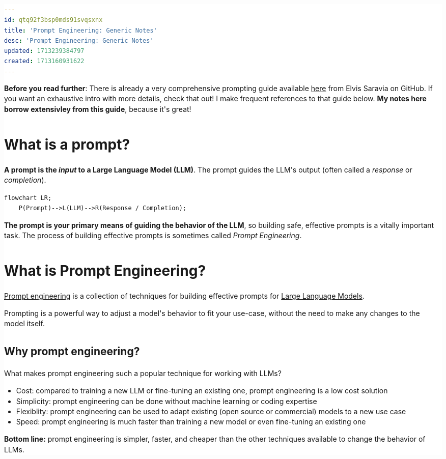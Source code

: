 ```yaml
---
id: qtq92f3bsp0mds91svqsxnx
title: 'Prompt Engineering: Generic Notes'
desc: 'Prompt Engineering: Generic Notes'
updated: 1713239384797
created: 1713160931622
---
```


**Before you read further**: There is already a very comprehensive prompting guide available [here](https://www.promptingguide.ai/) from Elvis Saravia on GitHub. If you want an exhaustive intro with more details, check that out! I make frequent references to that guide below. **My notes here borrow extensivley from this guide**, because it's great!

# What is a prompt?

**A prompt is the *input* to a Large Language Model (LLM)**. The prompt guides the LLM's output (often called a *response* or *completion*).

```mermaid
flowchart LR;
    P(Prompt)-->L(LLM)-->R(Response / Completion);
```

**The prompt is your primary means of guiding the behavior of the LLM**, so building safe, effective prompts is a vitally important task. The process of building effective prompts is sometimes called *Prompt Engineering*.

# What is Prompt Engineering?

[Prompt engineering](https://en.wikipedia.org/wiki/Prompt_engineering) is a collection of techniques for building effective prompts for [Large Language Models](https://en.wikipedia.org/wiki/Large_language_model).

Prompting is a powerful way to adjust a model's behavior to fit your use-case, without the need to make any changes to the model itself.

## Why prompt engineering?

What makes prompt engineering such a popular technique for working with LLMs?

- Cost: compared to training a new LLM or fine-tuning an existing one, prompt engineering is a low cost solution
- Simplicity: prompt engineering can be done without machine learning or coding expertise
- Flexiblity: prompt engineering can be used to adapt existing (open source or commercial) models to a new use case
- Speed: prompt engineering is much faster than training a new model or even fine-tuning an existing one

**Bottom line:** prompt engineering is simpler, faster, and cheaper than the other techniques available to change the behavior of LLMs.

